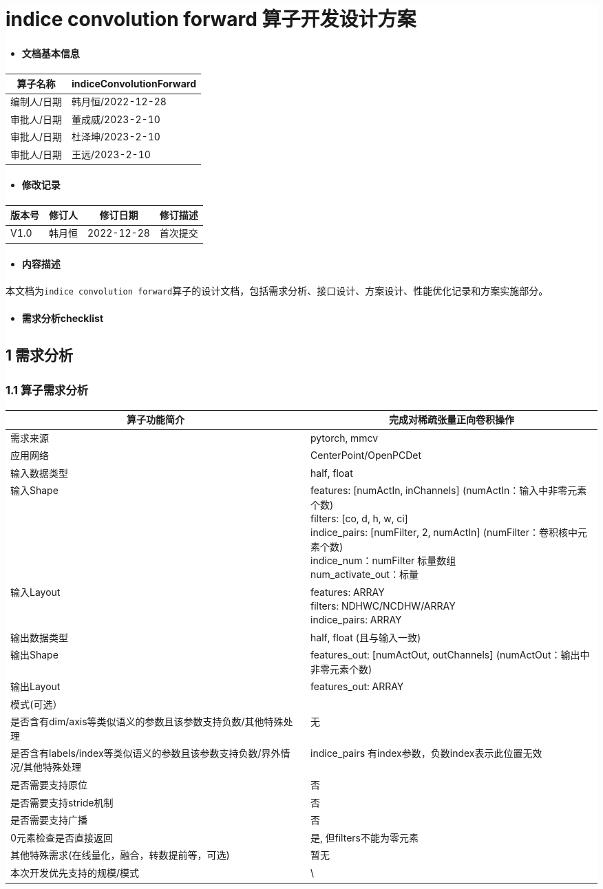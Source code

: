 # indice convolution forward 算子开发设计方案


* #### 文档基本信息

| 算子名称    | indiceConvolutionForward                                     |
| ----------- | ------------------------------------------------------------ |
| 编制人/日期 | 韩月恒/2022-12-28                                            |
| 审批人/日期 | 董成威/2023-2-10                                             |
| 审批人/日期 | 杜泽坤/2023-2-10                                             |
| 审批人/日期 | 王远/2023-2-10                                               |

* #### 修改记录

| 版本号| 修订人 | 修订日期 | 修订描述 |
| ----- | ------ | -------  | -------  |
| V1.0  | 韩月恒 | 2022-12-28 | 首次提交 |

* #### 内容描述

本文档为`indice convolution forward`算子的设计文档，包括需求分析、接口设计、方案设计、性能优化记录和方案实施部分。

* #### 需求分析checklist

## 1 需求分析

### 1.1 算子需求分析

| 算子功能简介| 完成对稀疏张量正向卷积操作                             |
|-------------|--------------------------------------------------------------|
| 需求来源    | pytorch, mmcv                                                |
| 应用网络    | CenterPoint/OpenPCDet                                        |
| 输入数据类型| half, float                                                  |
| 输入Shape   | features: [numActIn, inChannels] (numActIn：输入中非零元素个数)<br> filters: [co, d, h, w, ci] <br> indice_pairs: [numFilter, 2, numActIn] (numFilter：卷积核中元素个数) <br> indice_num：numFilter 标量数组 <br> num_activate_out：标量 |
| 输入Layout  | features: ARRAY <br> filters: NDHWC/NCDHW/ARRAY <br> indice_pairs: ARRAY |
| 输出数据类型| half, float (且与输入一致)                                   |
| 输出Shape   | features_out: [numActOut, outChannels] (numActOut：输出中非零元素个数) |
| 输出Layout  | features_out: ARRAY                                          |
| 模式(可选） | 							     |
| 是否含有dim/axis等类似语义的参数且该参数支持负数/其他特殊处理 | 无         |
| 是否含有labels/index等类似语义的参数且该参数支持负数/界外情况/其他特殊处理 | indice_pairs 有index参数，负数index表示此位置无效 |
| 是否需要支持原位        | 否                                               |
| 是否需要支持stride机制  | 否                                               |
| 是否需要支持广播  | 否                                                     |
| 0元素检查是否直接返回  | 是, 但filters不能为零元素                         |
| 其他特殊需求(在线量化，融合，转数提前等，可选)| 暂无                       |
| 本次开发优先支持的规模/模式| \                                             |
